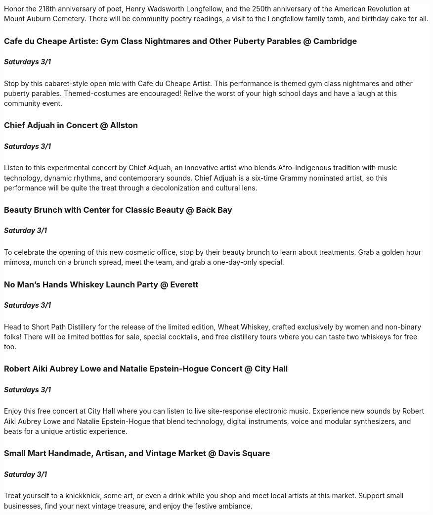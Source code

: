 Honor the 218th anniversary of poet, Henry Wadsworth Longfellow, and the 250th anniversary of the American Revolution at Mount Auburn Cemetery. There will be community poetry readings, a visit to the Longfellow family tomb, and birthday cake for all.

### Cafe du Cheape Artiste: Gym Class Nightmares and Other Puberty Parables @ Cambridge

##### Saturdays 3/1

Stop by this cabaret-style open mic with Cafe du Cheape Artist. This performance is themed gym class nightmares and other puberty parables. Themed-costumes are encouraged! Relive the worst of your high school days and have a laugh at this community event.

### Chief Adjuah in Concert @ Allston

##### Saturdays 3/1

Listen to this experimental concert by Chief Adjuah, an innovative artist who blends Afro-Indigenous tradition with music technology, dynamic rhythms, and contemporary sounds. Chief Adjuah is a six-time Grammy nominated artist, so this performance will be quite the treat through a decolonization and cultural lens.

### Beauty Brunch with Center for Classic Beauty @ Back Bay

##### Saturday 3/1

To celebrate the opening of this new cosmetic office, stop by their beauty brunch to learn about treatments. Grab a golden hour mimosa, munch on a brunch spread, meet the team, and grab a one-day-only special.

### No Man’s Hands Whiskey Launch Party @ Everett

##### Saturdays 3/1

Head to Short Path Distillery for the release of the limited edition, Wheat Whiskey, crafted exclusively by women and non-binary folks! There will be limited bottles for sale, special cocktails, and free distillery tours where you can taste two whiskeys for free too.

### Robert Aiki Aubrey Lowe and Natalie Epstein-Hogue Concert @ City Hall

##### Saturdays 3/1

Enjoy this free concert at City Hall where you can listen to live site-response electronic music. Experience new sounds by Robert Aiki Aubrey Lowe and Natalie Epstein-Hogue that blend technology, digital instruments, voice and modular synthesizers, and beats for a unique artistic experience.

### Small Mart Handmade, Artisan, and Vintage Market @ Davis Square

##### Saturday 3/1

Treat yourself to a knickknick, some art, or even a drink while you shop and meet local artists at this market. Support small businesses, find your next vintage treasure, and enjoy the festive ambiance.
